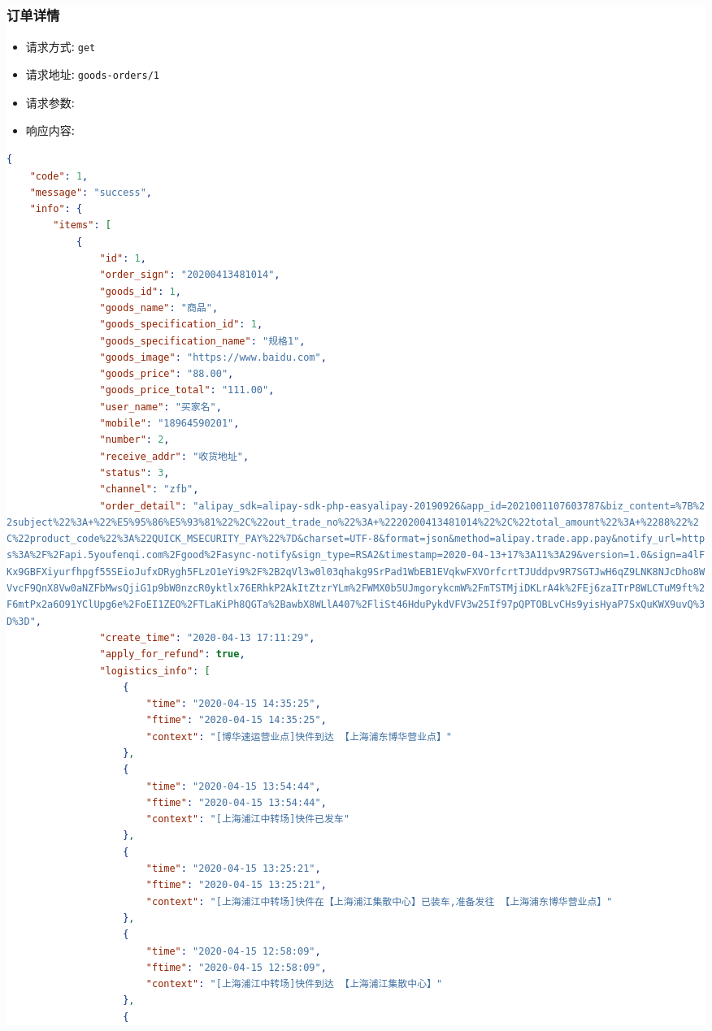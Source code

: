 


### 订单详情  
- 请求方式: `get`
- 请求地址: `goods-orders/1`
- 请求参数:  


- 响应内容:  
```json
{
    "code": 1,
    "message": "success",
    "info": {
        "items": [
            {
                "id": 1,
                "order_sign": "20200413481014",
                "goods_id": 1,
                "goods_name": "商品",
                "goods_specification_id": 1,
                "goods_specification_name": "规格1",
                "goods_image": "https://www.baidu.com",
                "goods_price": "88.00",
                "goods_price_total": "111.00",
                "user_name": "买家名",
                "mobile": "18964590201",
                "number": 2,
                "receive_addr": "收货地址",
                "status": 3,
                "channel": "zfb",
                "order_detail": "alipay_sdk=alipay-sdk-php-easyalipay-20190926&app_id=2021001107603787&biz_content=%7B%22subject%22%3A+%22%E5%95%86%E5%93%81%22%2C%22out_trade_no%22%3A+%2220200413481014%22%2C%22total_amount%22%3A+%2288%22%2C%22product_code%22%3A%22QUICK_MSECURITY_PAY%22%7D&charset=UTF-8&format=json&method=alipay.trade.app.pay&notify_url=https%3A%2F%2Fapi.5youfenqi.com%2Fgood%2Fasync-notify&sign_type=RSA2&timestamp=2020-04-13+17%3A11%3A29&version=1.0&sign=a4lFKx9GBFXiyurfhpgf55SEioJufxDRygh5FLzO1eYi9%2F%2B2qVl3w0l03qhakg9SrPad1WbEB1EVqkwFXVOrfcrtTJUddpv9R7SGTJwH6qZ9LNK8NJcDho8WVvcF9QnX8Vw0aNZFbMwsQjiG1p9bW0nzcR0yktlx76ERhkP2AkItZtzrYLm%2FWMX0b5UJmgorykcmW%2FmTSTMjiDKLrA4k%2FEj6zaITrP8WLCTuM9ft%2F6mtPx2a6O91YClUpg6e%2FoEI1ZEO%2FTLaKiPh8QGTa%2BawbX8WLlA407%2FliSt46HduPykdVFV3w25If97pQPTOBLvCHs9yisHyaP7SxQuKWX9uvQ%3D%3D",
                "create_time": "2020-04-13 17:11:29",
                "apply_for_refund": true,
                "logistics_info": [
                    {
                        "time": "2020-04-15 14:35:25",
                        "ftime": "2020-04-15 14:35:25",
                        "context": "[博华速运营业点]快件到达 【上海浦东博华营业点】"
                    },
                    {
                        "time": "2020-04-15 13:54:44",
                        "ftime": "2020-04-15 13:54:44",
                        "context": "[上海浦江中转场]快件已发车"
                    },
                    {
                        "time": "2020-04-15 13:25:21",
                        "ftime": "2020-04-15 13:25:21",
                        "context": "[上海浦江中转场]快件在【上海浦江集散中心】已装车,准备发往 【上海浦东博华营业点】"
                    },
                    {
                        "time": "2020-04-15 12:58:09",
                        "ftime": "2020-04-15 12:58:09",
                        "context": "[上海浦江中转场]快件到达 【上海浦江集散中心】"
                    },
                    {
```